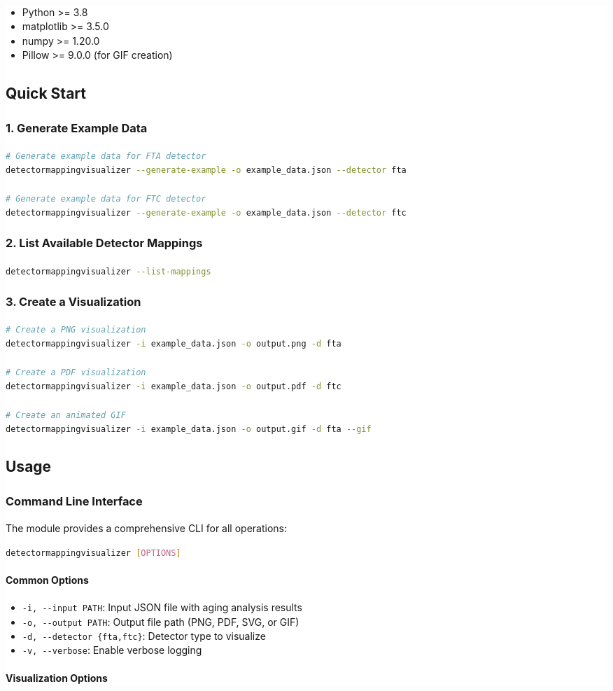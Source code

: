 - Python >= 3.8
- matplotlib >= 3.5.0
- numpy >= 1.20.0
- Pillow >= 9.0.0 (for GIF creation)

## Quick Start

### 1. Generate Example Data

```bash
# Generate example data for FTA detector
detectormappingvisualizer --generate-example -o example_data.json --detector fta

# Generate example data for FTC detector
detectormappingvisualizer --generate-example -o example_data.json --detector ftc
```

### 2. List Available Detector Mappings

```bash
detectormappingvisualizer --list-mappings
```

### 3. Create a Visualization

```bash
# Create a PNG visualization
detectormappingvisualizer -i example_data.json -o output.png -d fta

# Create a PDF visualization
detectormappingvisualizer -i example_data.json -o output.pdf -d ftc

# Create an animated GIF
detectormappingvisualizer -i example_data.json -o output.gif -d fta --gif
```

## Usage

### Command Line Interface

The module provides a comprehensive CLI for all operations:

```bash
detectormappingvisualizer [OPTIONS]
```

#### Common Options

- `-i, --input PATH`: Input JSON file with aging analysis results
- `-o, --output PATH`: Output file path (PNG, PDF, SVG, or GIF)
- `-d, --detector {fta,ftc}`: Detector type to visualize
- `-v, --verbose`: Enable verbose logging

#### Visualization Options
